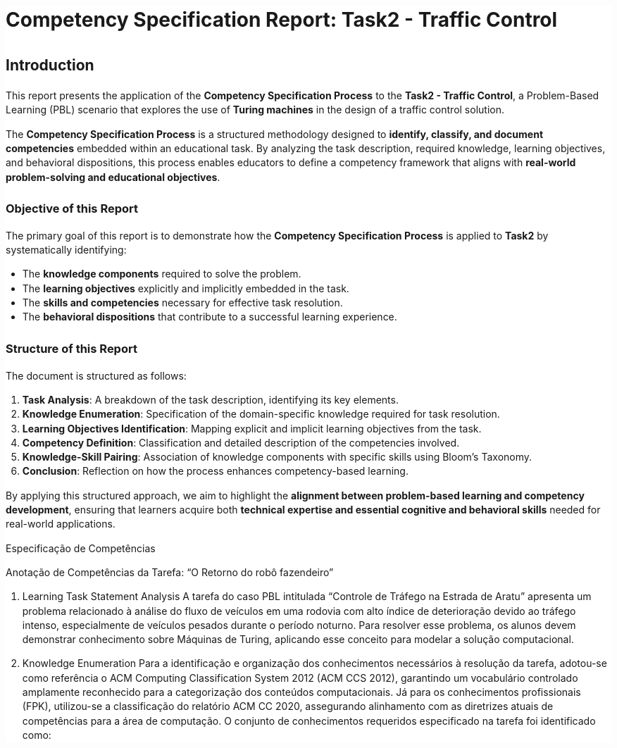# Competency Specification Report: Task2 - Traffic Control

## Introduction

This report presents the application of the **Competency Specification Process** to the **Task2 - Traffic Control**, a Problem-Based Learning (PBL) scenario that explores the use of **Turing machines** in the design of a traffic control solution.

The **Competency Specification Process** is a structured methodology designed to **identify, classify, and document competencies** embedded within an educational task. By analyzing the task description, required knowledge, learning objectives, and behavioral dispositions, this process enables educators to define a competency framework that aligns with **real-world problem-solving and educational objectives**.

### **Objective of this Report**
The primary goal of this report is to demonstrate how the **Competency Specification Process** is applied to **Task2** by systematically identifying:
- The **knowledge components** required to solve the problem.
- The **learning objectives** explicitly and implicitly embedded in the task.
- The **skills and competencies** necessary for effective task resolution.
- The **behavioral dispositions** that contribute to a successful learning experience.

### **Structure of this Report**
The document is structured as follows:
1. **Task Analysis**: A breakdown of the task description, identifying its key elements.
2. **Knowledge Enumeration**: Specification of the domain-specific knowledge required for task resolution.
3. **Learning Objectives Identification**: Mapping explicit and implicit learning objectives from the task.
4. **Competency Definition**: Classification and detailed description of the competencies involved.
5. **Knowledge-Skill Pairing**: Association of knowledge components with specific skills using Bloom’s Taxonomy.
6. **Conclusion**: Reflection on how the process enhances competency-based learning.

By applying this structured approach, we aim to highlight the **alignment between problem-based learning and competency development**, ensuring that learners acquire both **technical expertise and essential cognitive and behavioral skills** needed for real-world applications.


Especificação de Competências

Anotação de Competências da Tarefa: “O Retorno do robô fazendeiro”


1. Learning Task Statement Analysis
A tarefa do caso PBL intitulada “Controle de Tráfego na Estrada de Aratu” apresenta um problema relacionado à análise do fluxo de veículos em uma rodovia com alto índice de deterioração devido ao tráfego intenso, especialmente de veículos pesados durante o período noturno. Para resolver esse problema, os alunos devem demonstrar conhecimento sobre Máquinas de Turing, aplicando esse conceito para modelar a solução computacional. 


2. Knowledge Enumeration
Para a identificação e organização dos conhecimentos necessários à resolução da tarefa, adotou-se como referência o ACM Computing Classification System 2012 (ACM CCS 2012), garantindo um vocabulário controlado amplamente reconhecido para a categorização dos conteúdos computacionais. Já para os conhecimentos profissionais (FPK), utilizou-se a classificação do relatório ACM CC 2020, assegurando alinhamento com as diretrizes atuais de competências para a área de computação. O conjunto de conhecimentos requeridos especificado na tarefa foi identificado como: 
